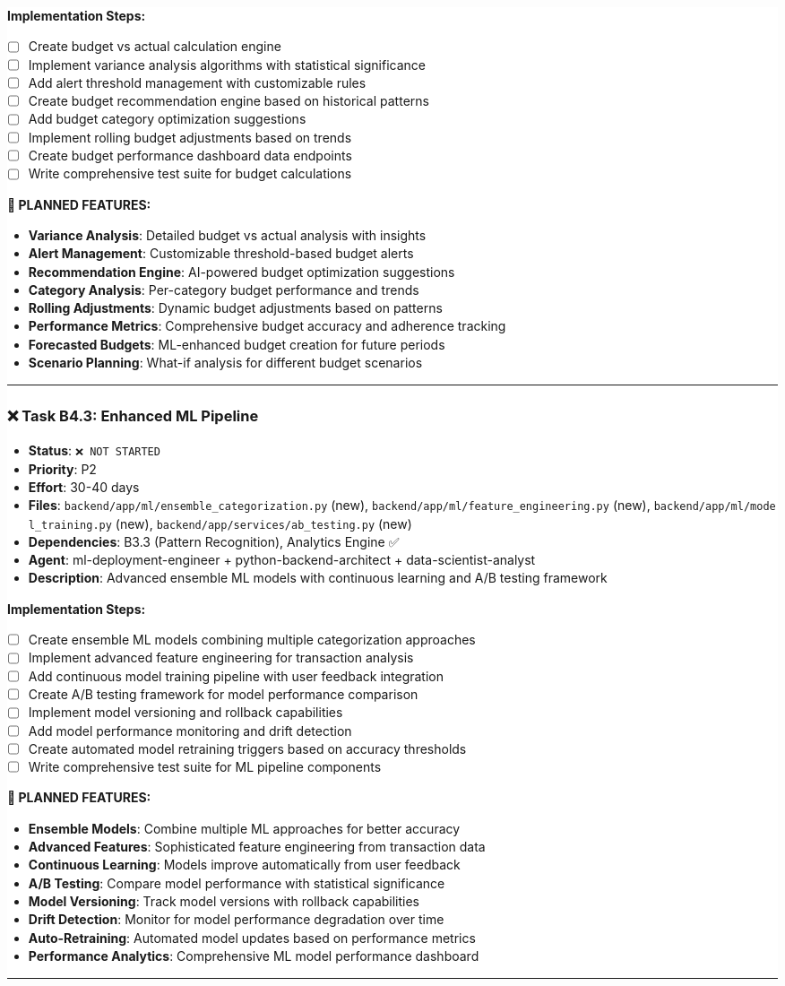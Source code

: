 **Implementation Steps:**
- [ ] Create budget vs actual calculation engine
- [ ] Implement variance analysis algorithms with statistical significance
- [ ] Add alert threshold management with customizable rules
- [ ] Create budget recommendation engine based on historical patterns
- [ ] Add budget category optimization suggestions
- [ ] Implement rolling budget adjustments based on trends
- [ ] Create budget performance dashboard data endpoints
- [ ] Write comprehensive test suite for budget calculations

**🎯 PLANNED FEATURES:**
- **Variance Analysis**: Detailed budget vs actual analysis with insights
- **Alert Management**: Customizable threshold-based budget alerts
- **Recommendation Engine**: AI-powered budget optimization suggestions
- **Category Analysis**: Per-category budget performance and trends
- **Rolling Adjustments**: Dynamic budget adjustments based on patterns
- **Performance Metrics**: Comprehensive budget accuracy and adherence tracking
- **Forecasted Budgets**: ML-enhanced budget creation for future periods
- **Scenario Planning**: What-if analysis for different budget scenarios

---

### ❌ **Task B4.3: Enhanced ML Pipeline**
- **Status**: `❌ NOT STARTED`
- **Priority**: P2
- **Effort**: 30-40 days
- **Files**: `backend/app/ml/ensemble_categorization.py` (new), `backend/app/ml/feature_engineering.py` (new), `backend/app/ml/model_training.py` (new), `backend/app/services/ab_testing.py` (new)
- **Dependencies**: B3.3 (Pattern Recognition), Analytics Engine ✅
- **Agent**: ml-deployment-engineer + python-backend-architect + data-scientist-analyst
- **Description**: Advanced ensemble ML models with continuous learning and A/B testing framework

**Implementation Steps:**
- [ ] Create ensemble ML models combining multiple categorization approaches
- [ ] Implement advanced feature engineering for transaction analysis
- [ ] Add continuous model training pipeline with user feedback integration
- [ ] Create A/B testing framework for model performance comparison
- [ ] Implement model versioning and rollback capabilities
- [ ] Add model performance monitoring and drift detection
- [ ] Create automated model retraining triggers based on accuracy thresholds
- [ ] Write comprehensive test suite for ML pipeline components

**🎯 PLANNED FEATURES:**
- **Ensemble Models**: Combine multiple ML approaches for better accuracy
- **Advanced Features**: Sophisticated feature engineering from transaction data
- **Continuous Learning**: Models improve automatically from user feedback
- **A/B Testing**: Compare model performance with statistical significance
- **Model Versioning**: Track model versions with rollback capabilities
- **Drift Detection**: Monitor for model performance degradation over time
- **Auto-Retraining**: Automated model updates based on performance metrics
- **Performance Analytics**: Comprehensive ML model performance dashboard

---
